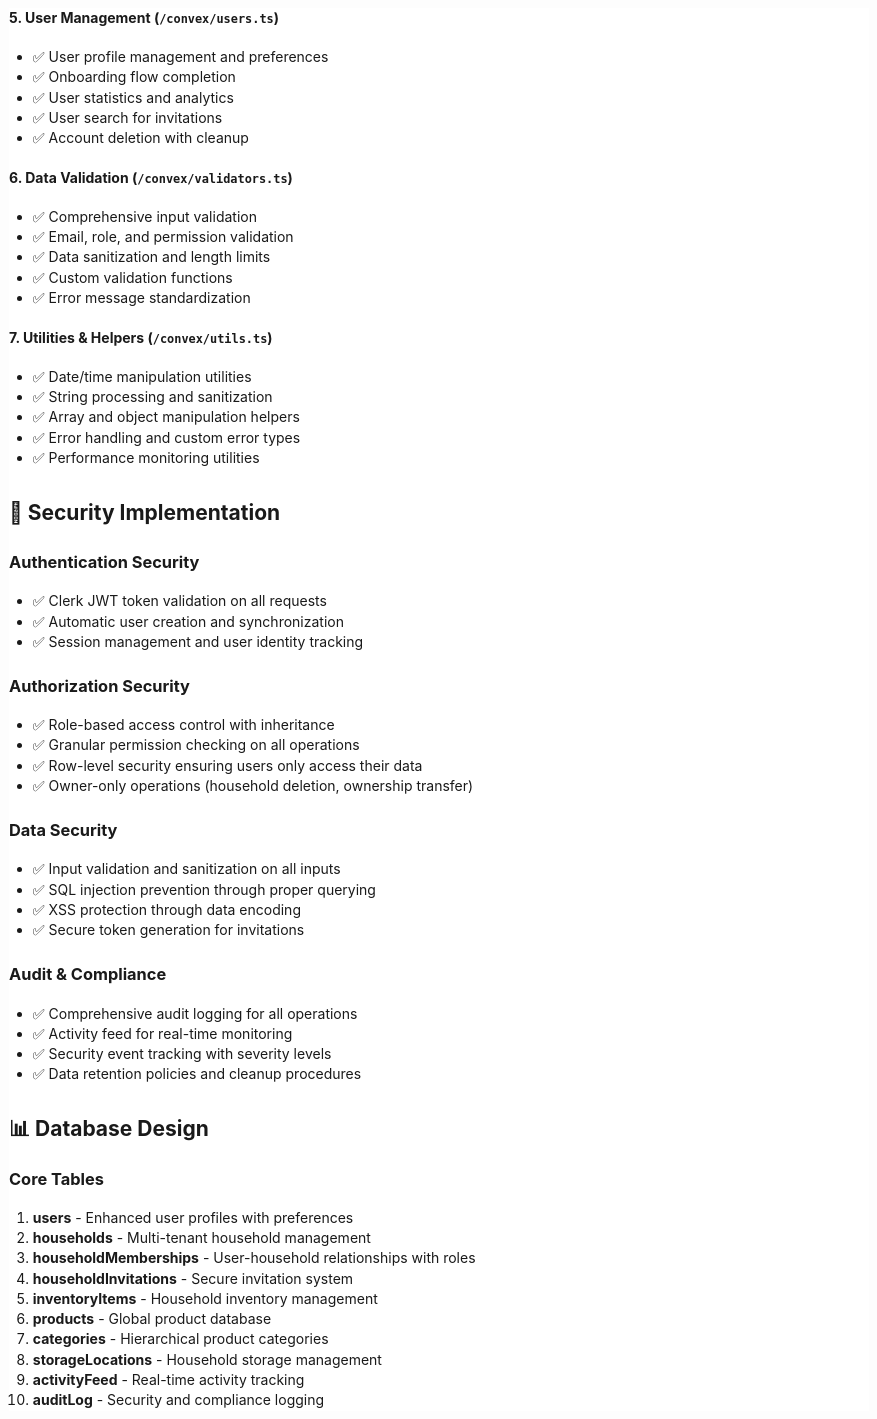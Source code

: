 #### 5. **User Management** (`/convex/users.ts`)
- ✅ User profile management and preferences
- ✅ Onboarding flow completion
- ✅ User statistics and analytics
- ✅ User search for invitations
- ✅ Account deletion with cleanup

#### 6. **Data Validation** (`/convex/validators.ts`)
- ✅ Comprehensive input validation
- ✅ Email, role, and permission validation
- ✅ Data sanitization and length limits
- ✅ Custom validation functions
- ✅ Error message standardization

#### 7. **Utilities & Helpers** (`/convex/utils.ts`)
- ✅ Date/time manipulation utilities
- ✅ String processing and sanitization
- ✅ Array and object manipulation helpers
- ✅ Error handling and custom error types
- ✅ Performance monitoring utilities

## 🔐 Security Implementation

### **Authentication Security**
- ✅ Clerk JWT token validation on all requests
- ✅ Automatic user creation and synchronization
- ✅ Session management and user identity tracking

### **Authorization Security**
- ✅ Role-based access control with inheritance
- ✅ Granular permission checking on all operations  
- ✅ Row-level security ensuring users only access their data
- ✅ Owner-only operations (household deletion, ownership transfer)

### **Data Security**
- ✅ Input validation and sanitization on all inputs
- ✅ SQL injection prevention through proper querying
- ✅ XSS protection through data encoding
- ✅ Secure token generation for invitations

### **Audit & Compliance**
- ✅ Comprehensive audit logging for all operations
- ✅ Activity feed for real-time monitoring
- ✅ Security event tracking with severity levels
- ✅ Data retention policies and cleanup procedures

## 📊 Database Design

### **Core Tables**
1. **users** - Enhanced user profiles with preferences
2. **households** - Multi-tenant household management  
3. **householdMemberships** - User-household relationships with roles
4. **householdInvitations** - Secure invitation system
5. **inventoryItems** - Household inventory management
6. **products** - Global product database
7. **categories** - Hierarchical product categories
8. **storageLocations** - Household storage management
9. **activityFeed** - Real-time activity tracking
10. **auditLog** - Security and compliance logging
